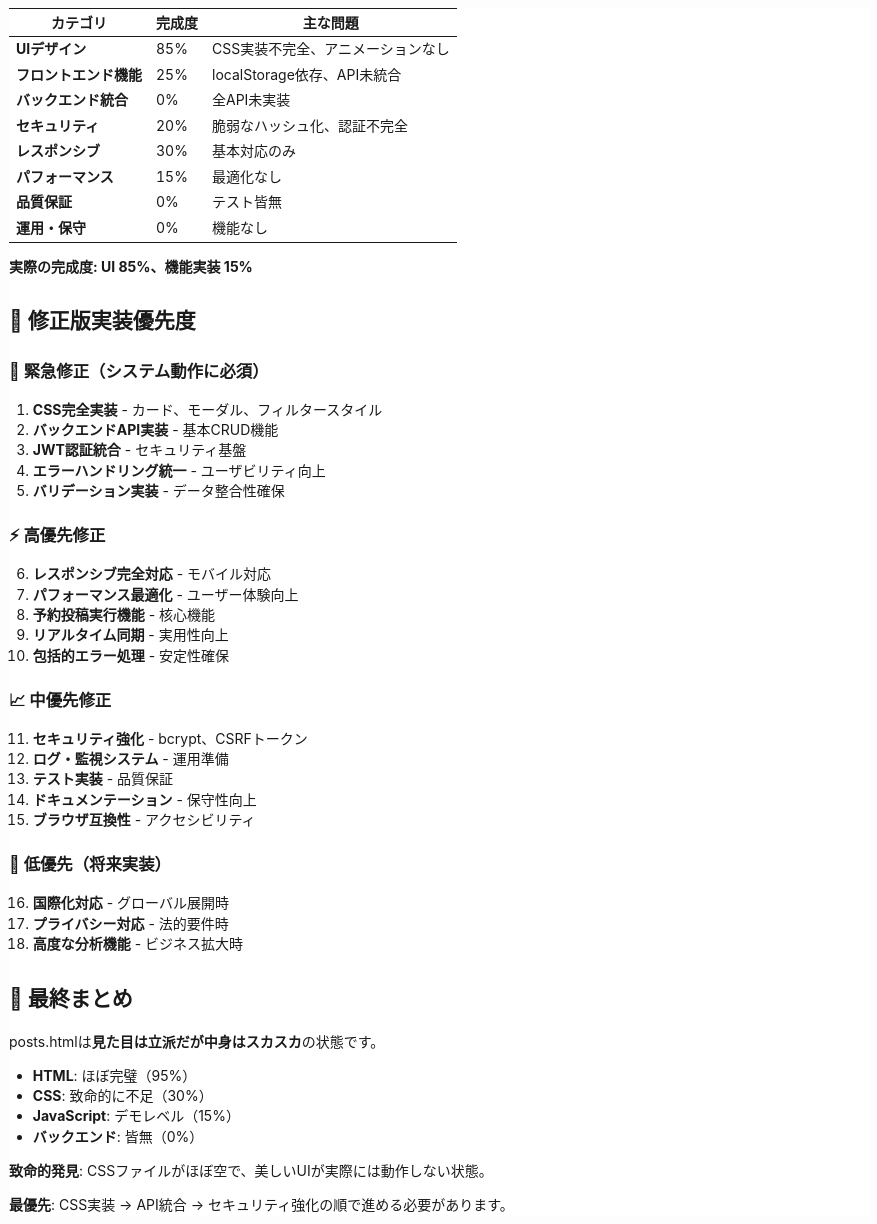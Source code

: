 | カテゴリ | 完成度 | 主な問題 |
|---------|--------|----------|
| **UIデザイン** | 85% | CSS実装不完全、アニメーションなし |
| **フロントエンド機能** | 25% | localStorage依存、API未統合 |
| **バックエンド統合** | 0% | 全API未実装 |
| **セキュリティ** | 20% | 脆弱なハッシュ化、認証不完全 |
| **レスポンシブ** | 30% | 基本対応のみ |
| **パフォーマンス** | 15% | 最適化なし |
| **品質保証** | 0% | テスト皆無 |
| **運用・保守** | 0% | 機能なし |

**実際の完成度: UI 85%、機能実装 15%**

## 🎯 **修正版実装優先度**

### 🚨 **緊急修正（システム動作に必須）**
1. **CSS完全実装** - カード、モーダル、フィルタースタイル
2. **バックエンドAPI実装** - 基本CRUD機能
3. **JWT認証統合** - セキュリティ基盤
4. **エラーハンドリング統一** - ユーザビリティ向上
5. **バリデーション実装** - データ整合性確保

### ⚡ **高優先修正**
6. **レスポンシブ完全対応** - モバイル対応
7. **パフォーマンス最適化** - ユーザー体験向上
8. **予約投稿実行機能** - 核心機能
9. **リアルタイム同期** - 実用性向上
10. **包括的エラー処理** - 安定性確保

### 📈 **中優先修正**
11. **セキュリティ強化** - bcrypt、CSRFトークン
12. **ログ・監視システム** - 運用準備
13. **テスト実装** - 品質保証
14. **ドキュメンテーション** - 保守性向上
15. **ブラウザ互換性** - アクセシビリティ

### 🔮 **低優先（将来実装）**
16. **国際化対応** - グローバル展開時
17. **プライバシー対応** - 法的要件時
18. **高度な分析機能** - ビジネス拡大時

## 📝 **最終まとめ**

posts.htmlは**見た目は立派だが中身はスカスカ**の状態です。
- **HTML**: ほぼ完璧（95%）
- **CSS**: 致命的に不足（30%）  
- **JavaScript**: デモレベル（15%）
- **バックエンド**: 皆無（0%）

**致命的発見**: CSSファイルがほぼ空で、美しいUIが実際には動作しない状態。

**最優先**: CSS実装 → API統合 → セキュリティ強化の順で進める必要があります。